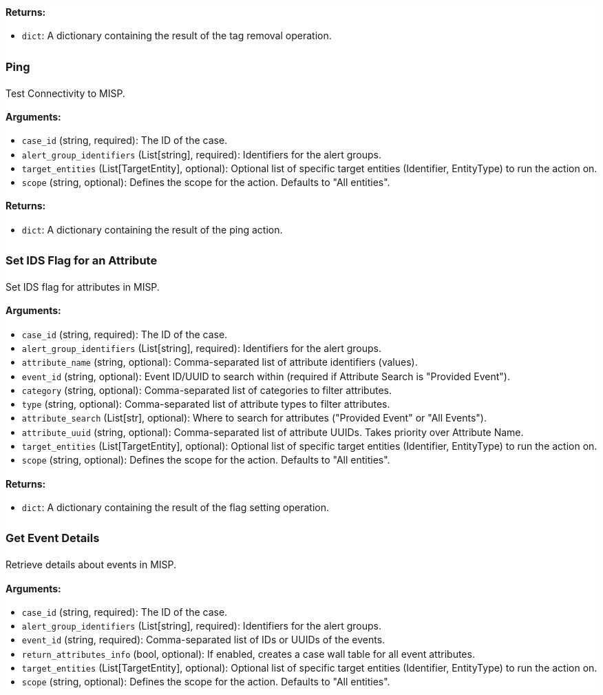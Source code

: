 **Returns:**

*   `dict`: A dictionary containing the result of the tag removal operation.

### Ping

Test Connectivity to MISP.

**Arguments:**

*   `case_id` (string, required): The ID of the case.
*   `alert_group_identifiers` (List[string], required): Identifiers for the alert groups.
*   `target_entities` (List[TargetEntity], optional): Optional list of specific target entities (Identifier, EntityType) to run the action on.
*   `scope` (string, optional): Defines the scope for the action. Defaults to "All entities".

**Returns:**

*   `dict`: A dictionary containing the result of the ping action.

### Set IDS Flag for an Attribute

Set IDS flag for attributes in MISP.

**Arguments:**

*   `case_id` (string, required): The ID of the case.
*   `alert_group_identifiers` (List[string], required): Identifiers for the alert groups.
*   `attribute_name` (string, optional): Comma-separated list of attribute identifiers (values).
*   `event_id` (string, optional): Event ID/UUID to search within (required if Attribute Search is "Provided Event").
*   `category` (string, optional): Comma-separated list of categories to filter attributes.
*   `type` (string, optional): Comma-separated list of attribute types to filter attributes.
*   `attribute_search` (List[str], optional): Where to search for attributes ("Provided Event" or "All Events").
*   `attribute_uuid` (string, optional): Comma-separated list of attribute UUIDs. Takes priority over Attribute Name.
*   `target_entities` (List[TargetEntity], optional): Optional list of specific target entities (Identifier, EntityType) to run the action on.
*   `scope` (string, optional): Defines the scope for the action. Defaults to "All entities".

**Returns:**

*   `dict`: A dictionary containing the result of the flag setting operation.

### Get Event Details

Retrieve details about events in MISP.

**Arguments:**

*   `case_id` (string, required): The ID of the case.
*   `alert_group_identifiers` (List[string], required): Identifiers for the alert groups.
*   `event_id` (string, required): Comma-separated list of IDs or UUIDs of the events.
*   `return_attributes_info` (bool, optional): If enabled, creates a case wall table for all event attributes.
*   `target_entities` (List[TargetEntity], optional): Optional list of specific target entities (Identifier, EntityType) to run the action on.
*   `scope` (string, optional): Defines the scope for the action. Defaults to "All entities".

